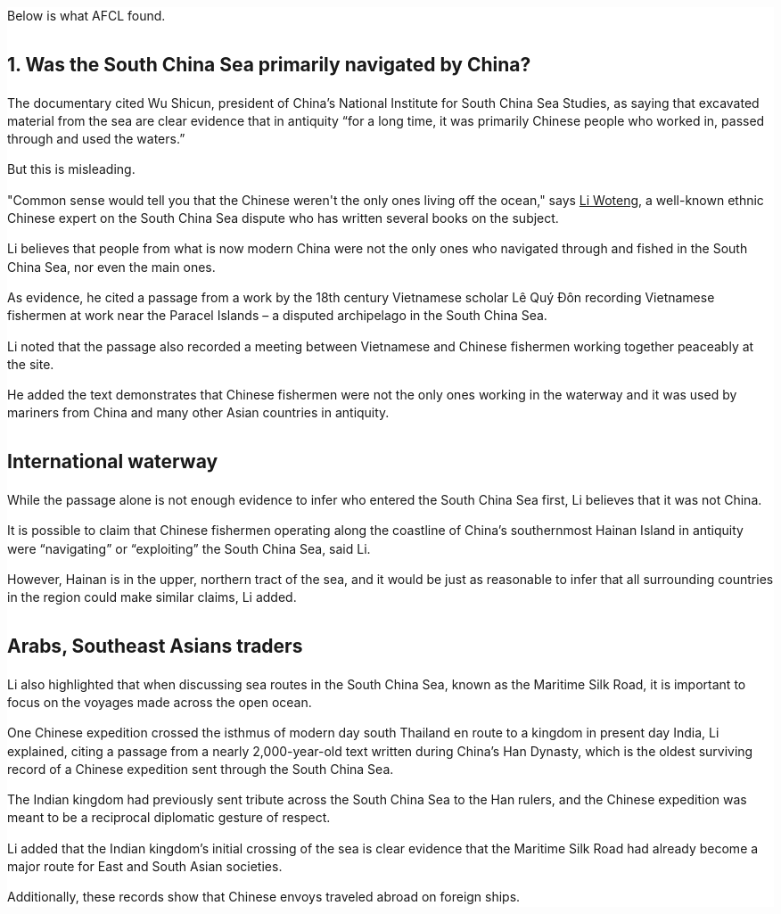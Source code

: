 Below is what AFCL found.

## 1. Was the South China Sea primarily navigated by China?

The documentary cited Wu Shicun, president of China’s National Institute for South China Sea Studies, as saying that excavated material from the sea are clear evidence that in antiquity “for a long time, it was primarily Chinese people who worked in, passed through and used the waters.”

But this is misleading.

"Common sense would tell you that the Chinese weren't the only ones living off the ocean," says [Li Woteng](https://search.books.com.tw/search/query/key/%E9%BB%8E%E8%9D%B8%E8%97%A4/adv_author/1/), a well-known ethnic Chinese expert on the South China Sea dispute who has written several books on the subject.

Li believes that people from what is now modern China were not the only ones who navigated through and fished in the South China Sea, nor even the main ones.

As evidence, he cited a passage from a work by the 18th century Vietnamese scholar Lê Quý Đôn recording Vietnamese fishermen at work near the Paracel Islands – a disputed archipelago in the South China Sea.

Li noted that the passage also recorded a meeting between Vietnamese and Chinese fishermen working together peaceably at the site.

He added the text demonstrates that Chinese fishermen were not the only ones working in the waterway and it was used by mariners from China and many other Asian countries in antiquity.

## International waterway

While the passage alone is not enough evidence to infer who entered the South China Sea first, Li believes that it was not China.

It is possible to claim that Chinese fishermen operating along the coastline of China’s southernmost Hainan Island in antiquity were “navigating” or “exploiting” the South China Sea, said Li.

However, Hainan is in the upper, northern tract of the sea, and it would be just as reasonable to infer that all surrounding countries in the region could make similar claims, Li added.

## Arabs, Southeast Asians traders

Li also highlighted that when discussing sea routes in the South China Sea, known as the Maritime Silk Road, it is important to focus on the voyages made across the open ocean.

One Chinese expedition crossed the isthmus of modern day south Thailand en route to a kingdom in present day India, Li explained, citing a passage from a nearly 2,000-year-old text written during China’s Han Dynasty, which is the oldest surviving record of a Chinese expedition sent through the South China Sea.

The Indian kingdom had previously sent tribute across the South China Sea to the Han rulers, and the Chinese expedition was meant to be a reciprocal diplomatic gesture of respect.

Li added that the Indian kingdom’s initial crossing of the sea is clear evidence that the Maritime Silk Road had already become a major route for East and South Asian societies.

Additionally, these records show that Chinese envoys traveled abroad on foreign ships.
